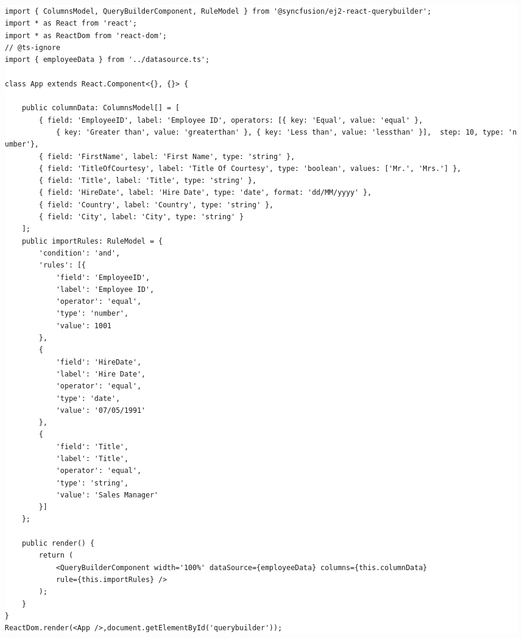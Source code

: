 ```tsx
import { ColumnsModel, QueryBuilderComponent, RuleModel } from '@syncfusion/ej2-react-querybuilder';
import * as React from 'react';
import * as ReactDom from 'react-dom';
// @ts-ignore
import { employeeData } from '../datasource.ts';

class App extends React.Component<{}, {}> {

    public columnData: ColumnsModel[] = [
        { field: 'EmployeeID', label: 'Employee ID', operators: [{ key: 'Equal', value: 'equal' },
            { key: 'Greater than', value: 'greaterthan' }, { key: 'Less than', value: 'lessthan' }],  step: 10, type: 'number'},
        { field: 'FirstName', label: 'First Name', type: 'string' },
        { field: 'TitleOfCourtesy', label: 'Title Of Courtesy', type: 'boolean', values: ['Mr.', 'Mrs.'] },
        { field: 'Title', label: 'Title', type: 'string' },
        { field: 'HireDate', label: 'Hire Date', type: 'date', format: 'dd/MM/yyyy' },
        { field: 'Country', label: 'Country', type: 'string' },
        { field: 'City', label: 'City', type: 'string' }
    ];
    public importRules: RuleModel = {
        'condition': 'and',
        'rules': [{
            'field': 'EmployeeID',
            'label': 'Employee ID',
            'operator': 'equal',
            'type': 'number',
            'value': 1001
        },
        {
            'field': 'HireDate',
            'label': 'Hire Date',
            'operator': 'equal',
            'type': 'date',
            'value': '07/05/1991'
        },
        {
            'field': 'Title',
            'label': 'Title',
            'operator': 'equal',
            'type': 'string',
            'value': 'Sales Manager'
        }]
    };

    public render() {
        return (
            <QueryBuilderComponent width='100%' dataSource={employeeData} columns={this.columnData}
            rule={this.importRules} />
        );
    }
}
ReactDom.render(<App />,document.getElementById('querybuilder'));
```
